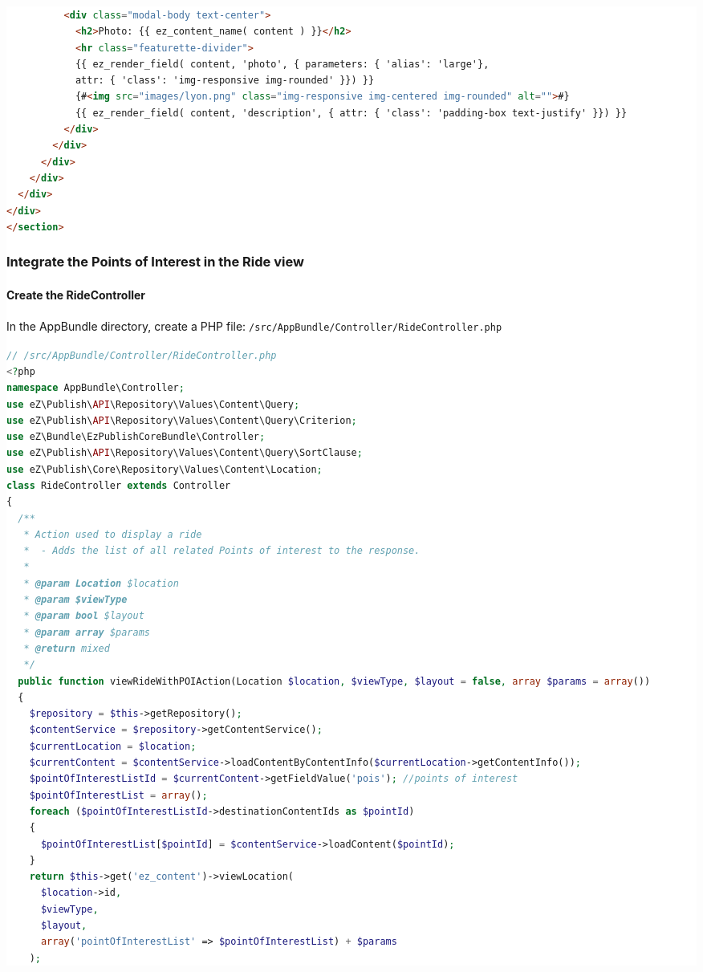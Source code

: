 ``` html
          <div class="modal-body text-center">
            <h2>Photo: {{ ez_content_name( content ) }}</h2>
            <hr class="featurette-divider">
            {{ ez_render_field( content, 'photo', { parameters: { 'alias': 'large'},
            attr: { 'class': 'img-responsive img-rounded' }}) }}
            {#<img src="images/lyon.png" class="img-responsive img-centered img-rounded" alt="">#}
            {{ ez_render_field( content, 'description', { attr: { 'class': 'padding-box text-justify' }}) }}
          </div>
        </div>
      </div>
    </div>
  </div>
</div>
</section>
```

### Integrate the Points of Interest in the Ride view

#### Create the RideController

In the AppBundle directory, create a PHP file: `/src/AppBundle/Controller/RideController.php`

``` php
// /src/AppBundle/Controller/RideController.php
<?php
namespace AppBundle\Controller;
use eZ\Publish\API\Repository\Values\Content\Query;
use eZ\Publish\API\Repository\Values\Content\Query\Criterion;
use eZ\Bundle\EzPublishCoreBundle\Controller;
use eZ\Publish\API\Repository\Values\Content\Query\SortClause;
use eZ\Publish\Core\Repository\Values\Content\Location;
class RideController extends Controller
{
  /**
   * Action used to display a ride
   *  - Adds the list of all related Points of interest to the response.
   *
   * @param Location $location
   * @param $viewType
   * @param bool $layout
   * @param array $params
   * @return mixed
   */
  public function viewRideWithPOIAction(Location $location, $viewType, $layout = false, array $params = array())
  {
    $repository = $this->getRepository();
    $contentService = $repository->getContentService();
    $currentLocation = $location;
    $currentContent = $contentService->loadContentByContentInfo($currentLocation->getContentInfo());
    $pointOfInterestListId = $currentContent->getFieldValue('pois'); //points of interest
    $pointOfInterestList = array();
    foreach ($pointOfInterestListId->destinationContentIds as $pointId)
    {
      $pointOfInterestList[$pointId] = $contentService->loadContent($pointId);
    }
    return $this->get('ez_content')->viewLocation(
      $location->id,
      $viewType,
      $layout,
      array('pointOfInterestList' => $pointOfInterestList) + $params
    );
```
